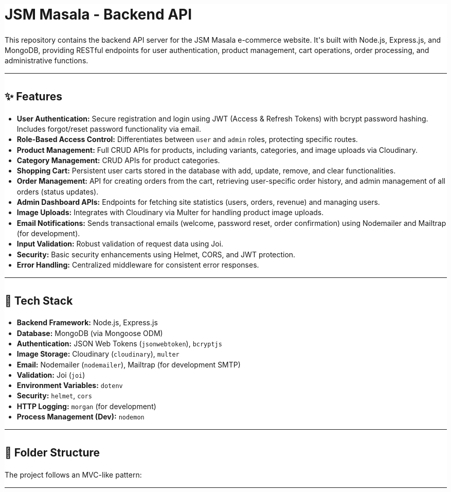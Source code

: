 # JSM Masala - Backend API

This repository contains the backend API server for the JSM Masala e-commerce website. It's built with Node.js, Express.js, and MongoDB, providing RESTful endpoints for user authentication, product management, cart operations, order processing, and administrative functions.

---

## ✨ Features

* **User Authentication:** Secure registration and login using JWT (Access & Refresh Tokens) with bcrypt password hashing. Includes forgot/reset password functionality via email.
* **Role-Based Access Control:** Differentiates between `user` and `admin` roles, protecting specific routes.
* **Product Management:** Full CRUD APIs for products, including variants, categories, and image uploads via Cloudinary.
* **Category Management:** CRUD APIs for product categories.
* **Shopping Cart:** Persistent user carts stored in the database with add, update, remove, and clear functionalities.
* **Order Management:** API for creating orders from the cart, retrieving user-specific order history, and admin management of all orders (status updates).
* **Admin Dashboard APIs:** Endpoints for fetching site statistics (users, orders, revenue) and managing users.
* **Image Uploads:** Integrates with Cloudinary via Multer for handling product image uploads.
* **Email Notifications:** Sends transactional emails (welcome, password reset, order confirmation) using Nodemailer and Mailtrap (for development).
* **Input Validation:** Robust validation of request data using Joi.
* **Security:** Basic security enhancements using Helmet, CORS, and JWT protection.
* **Error Handling:** Centralized middleware for consistent error responses.

---

## 🔧 Tech Stack

* **Backend Framework:** Node.js, Express.js
* **Database:** MongoDB (via Mongoose ODM)
* **Authentication:** JSON Web Tokens (`jsonwebtoken`), `bcryptjs`
* **Image Storage:** Cloudinary (`cloudinary`), `multer`
* **Email:** Nodemailer (`nodemailer`), Mailtrap (for development SMTP)
* **Validation:** Joi (`joi`)
* **Environment Variables:** `dotenv`
* **Security:** `helmet`, `cors`
* **HTTP Logging:** `morgan` (for development)
* **Process Management (Dev):** `nodemon`

---

## 📂 Folder Structure

The project follows an MVC-like pattern:

---
